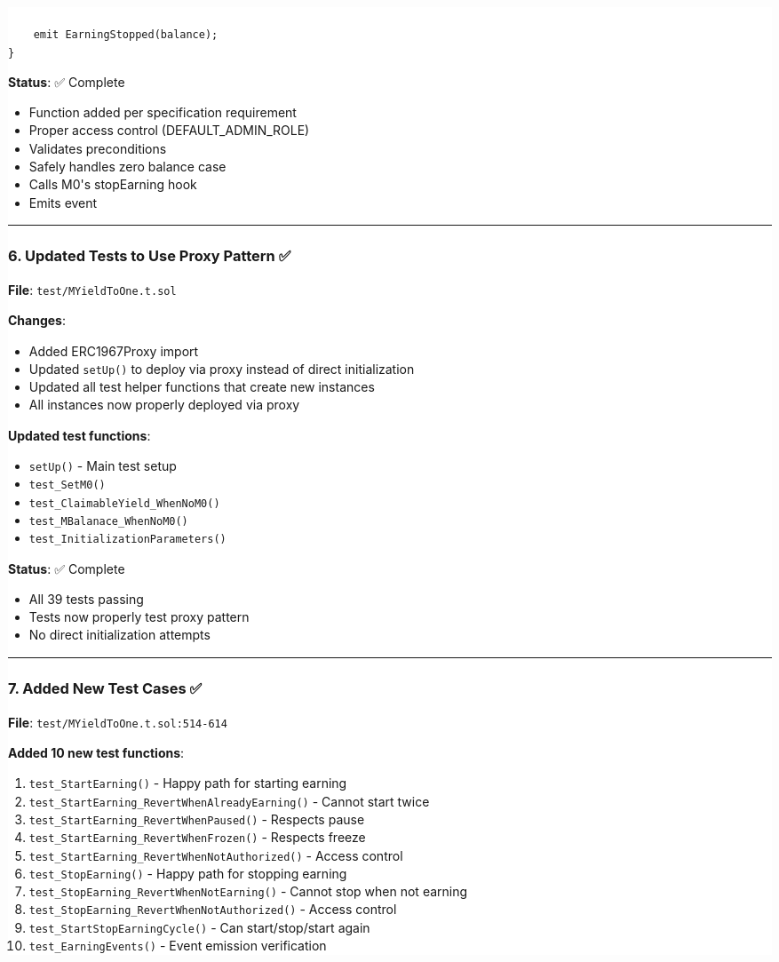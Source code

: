 ```solidity
    
    emit EarningStopped(balance);
}
```

**Status**: ✅ Complete
- Function added per specification requirement
- Proper access control (DEFAULT_ADMIN_ROLE)
- Validates preconditions
- Safely handles zero balance case
- Calls M0's stopEarning hook
- Emits event

---

### 6. Updated Tests to Use Proxy Pattern ✅
**File**: `test/MYieldToOne.t.sol`

**Changes**:
- Added ERC1967Proxy import
- Updated `setUp()` to deploy via proxy instead of direct initialization
- Updated all test helper functions that create new instances
- All instances now properly deployed via proxy

**Updated test functions**:
- `setUp()` - Main test setup
- `test_SetM0()` 
- `test_ClaimableYield_WhenNoM0()`
- `test_MBalanace_WhenNoM0()`
- `test_InitializationParameters()`

**Status**: ✅ Complete
- All 39 tests passing
- Tests now properly test proxy pattern
- No direct initialization attempts

---

### 7. Added New Test Cases ✅
**File**: `test/MYieldToOne.t.sol:514-614`

**Added 10 new test functions**:
1. `test_StartEarning()` - Happy path for starting earning
2. `test_StartEarning_RevertWhenAlreadyEarning()` - Cannot start twice
3. `test_StartEarning_RevertWhenPaused()` - Respects pause
4. `test_StartEarning_RevertWhenFrozen()` - Respects freeze
5. `test_StartEarning_RevertWhenNotAuthorized()` - Access control
6. `test_StopEarning()` - Happy path for stopping earning
7. `test_StopEarning_RevertWhenNotEarning()` - Cannot stop when not earning
8. `test_StopEarning_RevertWhenNotAuthorized()` - Access control
9. `test_StartStopEarningCycle()` - Can start/stop/start again
10. `test_EarningEvents()` - Event emission verification
